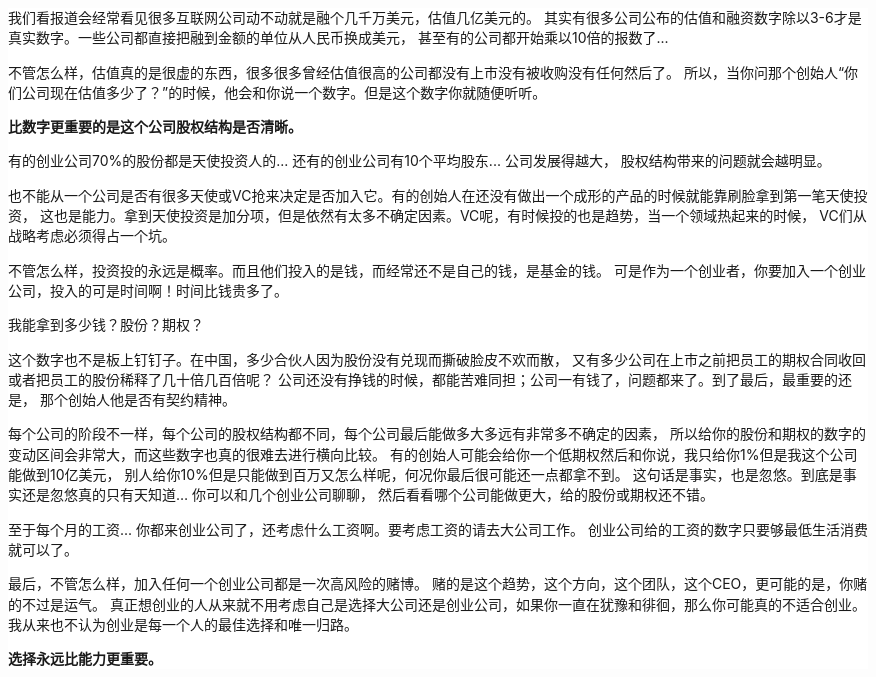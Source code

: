 我们看报道会经常看见很多互联网公司动不动就是融个几千万美元，估值几亿美元的。
其实有很多公司公布的估值和融资数字除以3-6才是真实数字。一些公司都直接把融到金额的单位从人民币换成美元，
甚至有的公司都开始乘以10倍的报数了...

不管怎么样，估值真的是很虚的东西，很多很多曾经估值很高的公司都没有上市没有被收购没有任何然后了。
所以，当你问那个创始人“你们公司现在估值多少了？”的时候，他会和你说一个数字。但是这个数字你就随便听听。

__比数字更重要的是这个公司股权结构是否清晰。__

有的创业公司70%的股份都是天使投资人的... 还有的创业公司有10个平均股东... 公司发展得越大，
股权结构带来的问题就会越明显。

也不能从一个公司是否有很多天使或VC抢来决定是否加入它。有的创始人在还没有做出一个成形的产品的时候就能靠刷脸拿到第一笔天使投资，
这也是能力。拿到天使投资是加分项，但是依然有太多不确定因素。VC呢，有时候投的也是趋势，当一个领域热起来的时候，
VC们从战略考虑必须得占一个坑。

不管怎么样，投资投的永远是概率。而且他们投入的是钱，而经常还不是自己的钱，是基金的钱。
可是作为一个创业者，你要加入一个创业公司，投入的可是时间啊！时间比钱贵多了。

我能拿到多少钱？股份？期权？

这个数字也不是板上钉钉子。在中国，多少合伙人因为股份没有兑现而撕破脸皮不欢而散，
又有多少公司在上市之前把员工的期权合同收回或者把员工的股份稀释了几十倍几百倍呢？
公司还没有挣钱的时候，都能苦难同担；公司一有钱了，问题都来了。到了最后，最重要的还是，
那个创始人他是否有契约精神。

每个公司的阶段不一样，每个公司的股权结构都不同，每个公司最后能做多大多远有非常多不确定的因素，
所以给你的股份和期权的数字的变动区间会非常大，而这些数字也真的很难去进行横向比较。
有的创始人可能会给你一个低期权然后和你说，我只给你1%但是我这个公司能做到10亿美元，
别人给你10%但是只能做到百万又怎么样呢，何况你最后很可能还一点都拿不到。
这句话是事实，也是忽悠。到底是事实还是忽悠真的只有天知道… 你可以和几个创业公司聊聊，
然后看看哪个公司能做更大，给的股份或期权还不错。

至于每个月的工资... 你都来创业公司了，还考虑什么工资啊。要考虑工资的请去大公司工作。
创业公司给的工资的数字只要够最低生活消费就可以了。

最后，不管怎么样，加入任何一个创业公司都是一次高风险的赌博。
赌的是这个趋势，这个方向，这个团队，这个CEO，更可能的是，你赌的不过是运气。
真正想创业的人从来就不用考虑自己是选择大公司还是创业公司，如果你一直在犹豫和徘徊，那么你可能真的不适合创业。
我从来也不认为创业是每一个人的最佳选择和唯一归路。

__选择永远比能力更重要。__
